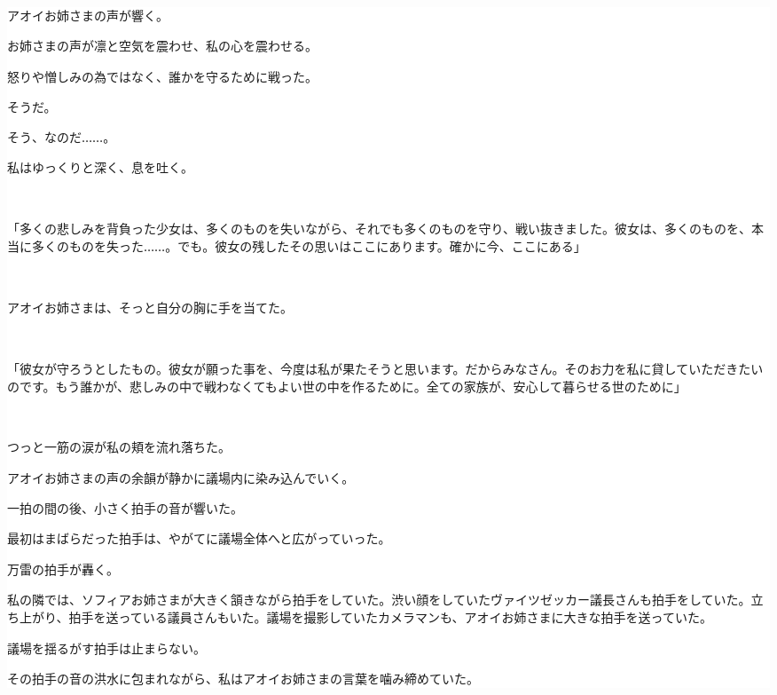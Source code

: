   アオイお姉さまの声が響く。
 </p>
 <p id="L246">
  お姉さまの声が凛と空気を震わせ、私の心を震わせる。
 </p>
 <p id="L247">
  怒りや憎しみの為ではなく、誰かを守るために戦った。
 </p>
 <p id="L248">
  そうだ。
 </p>
 <p id="L249">
  そう、なのだ……。
 </p>
 <p id="L250">
  私はゆっくりと深く、息を吐く。
 </p>
 <p id="L251">
  <br/>
 </p>
 <p id="L252">
  「多くの悲しみを背負った少女は、多くのものを失いながら、それでも多くのものを守り、戦い抜きました。彼女は、多くのものを、本当に多くのものを失った……。でも。彼女の残したその思いはここにあります。確かに今、ここにある」
 </p>
 <p id="L253">
  <br/>
 </p>
 <p id="L254">
  アオイお姉さまは、そっと自分の胸に手を当てた。
 </p>
 <p id="L255">
  <br/>
 </p>
 <p id="L256">
  「彼女が守ろうとしたもの。彼女が願った事を、今度は私が果たそうと思います。だからみなさん。そのお力を私に貸していただきたいのです。もう誰かが、悲しみの中で戦わなくてもよい世の中を作るために。全ての家族が、安心して暮らせる世のために」
 </p>
 <p id="L257">
  <br/>
 </p>
 <p id="L258">
  つっと一筋の涙が私の頬を流れ落ちた。
 </p>
 <p id="L259">
  アオイお姉さまの声の余韻が静かに議場内に染み込んでいく。
 </p>
 <p id="L260">
  一拍の間の後、小さく拍手の音が響いた。
 </p>
 <p id="L261">
  最初はまばらだった拍手は、やがてに議場全体へと広がっていった。
 </p>
 <p id="L262">
  万雷の拍手が轟く。
 </p>
 <p id="L263">
  私の隣では、ソフィアお姉さまが大きく頷きながら拍手をしていた。渋い顔をしていたヴァイツゼッカー議長さんも拍手をしていた。立ち上がり、拍手を送っている議員さんもいた。議場を撮影していたカメラマンも、アオイお姉さまに大きな拍手を送っていた。
 </p>
 <p id="L264">
  議場を揺るがす拍手は止まらない。
 </p>
 <p id="L265">
  その拍手の音の洪水に包まれながら、私はアオイお姉さまの言葉を噛み締めていた。